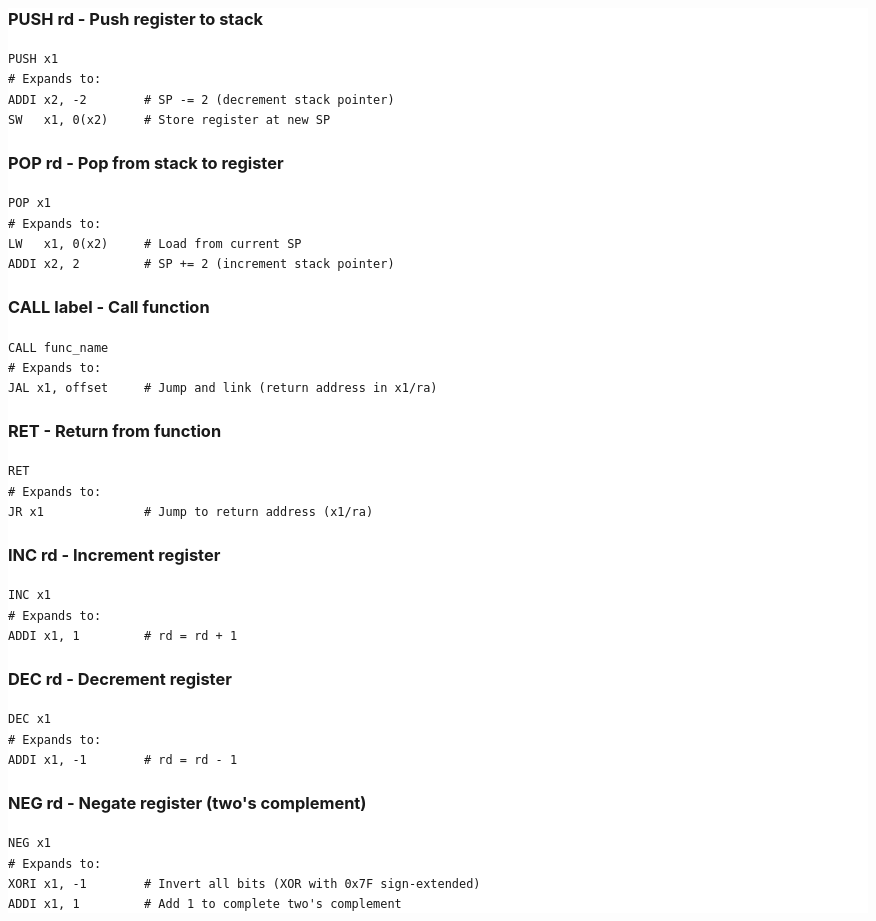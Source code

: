 ### **PUSH rd** - Push register to stack
```assembly
PUSH x1
# Expands to:
ADDI x2, -2        # SP -= 2 (decrement stack pointer)
SW   x1, 0(x2)     # Store register at new SP
```

### **POP rd** - Pop from stack to register
```assembly
POP x1
# Expands to:
LW   x1, 0(x2)     # Load from current SP
ADDI x2, 2         # SP += 2 (increment stack pointer)
```

### **CALL label** - Call function
```assembly
CALL func_name
# Expands to:
JAL x1, offset     # Jump and link (return address in x1/ra)
```

### **RET** - Return from function
```assembly
RET
# Expands to:
JR x1              # Jump to return address (x1/ra)
```

### **INC rd** - Increment register
```assembly
INC x1
# Expands to:
ADDI x1, 1         # rd = rd + 1
```

### **DEC rd** - Decrement register
```assembly
DEC x1
# Expands to:
ADDI x1, -1        # rd = rd - 1
```

### **NEG rd** - Negate register (two's complement)
```assembly
NEG x1
# Expands to:
XORI x1, -1        # Invert all bits (XOR with 0x7F sign-extended)
ADDI x1, 1         # Add 1 to complete two's complement
```
